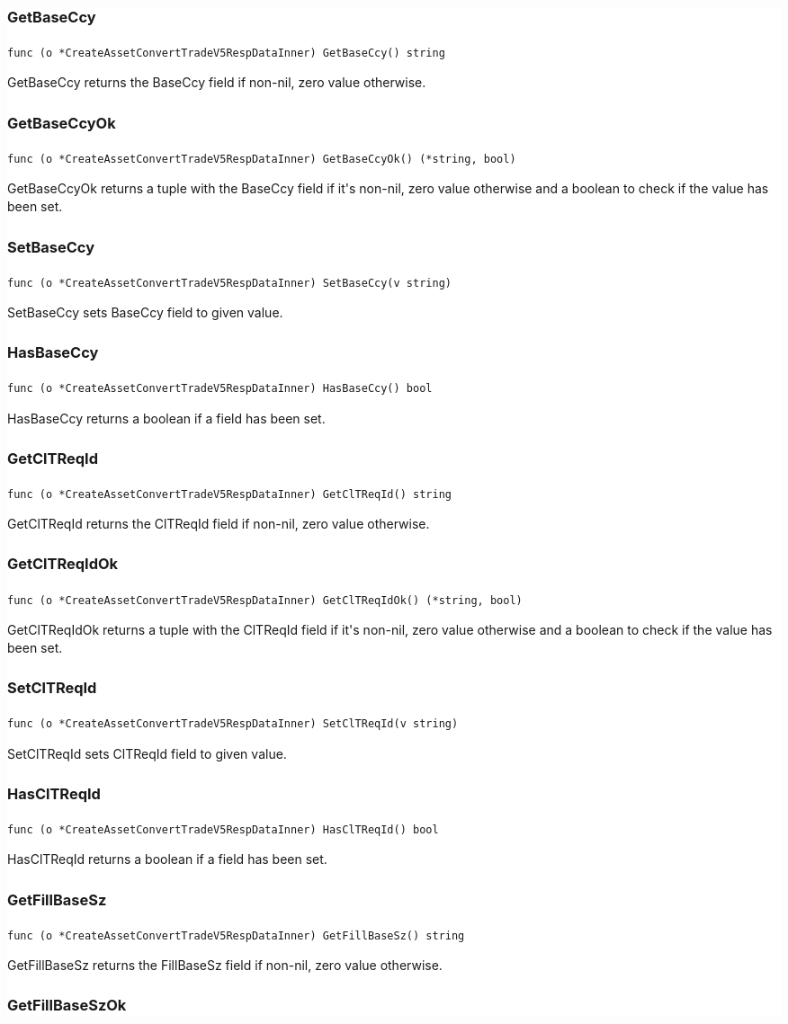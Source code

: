 ### GetBaseCcy

`func (o *CreateAssetConvertTradeV5RespDataInner) GetBaseCcy() string`

GetBaseCcy returns the BaseCcy field if non-nil, zero value otherwise.

### GetBaseCcyOk

`func (o *CreateAssetConvertTradeV5RespDataInner) GetBaseCcyOk() (*string, bool)`

GetBaseCcyOk returns a tuple with the BaseCcy field if it's non-nil, zero value otherwise
and a boolean to check if the value has been set.

### SetBaseCcy

`func (o *CreateAssetConvertTradeV5RespDataInner) SetBaseCcy(v string)`

SetBaseCcy sets BaseCcy field to given value.

### HasBaseCcy

`func (o *CreateAssetConvertTradeV5RespDataInner) HasBaseCcy() bool`

HasBaseCcy returns a boolean if a field has been set.

### GetClTReqId

`func (o *CreateAssetConvertTradeV5RespDataInner) GetClTReqId() string`

GetClTReqId returns the ClTReqId field if non-nil, zero value otherwise.

### GetClTReqIdOk

`func (o *CreateAssetConvertTradeV5RespDataInner) GetClTReqIdOk() (*string, bool)`

GetClTReqIdOk returns a tuple with the ClTReqId field if it's non-nil, zero value otherwise
and a boolean to check if the value has been set.

### SetClTReqId

`func (o *CreateAssetConvertTradeV5RespDataInner) SetClTReqId(v string)`

SetClTReqId sets ClTReqId field to given value.

### HasClTReqId

`func (o *CreateAssetConvertTradeV5RespDataInner) HasClTReqId() bool`

HasClTReqId returns a boolean if a field has been set.

### GetFillBaseSz

`func (o *CreateAssetConvertTradeV5RespDataInner) GetFillBaseSz() string`

GetFillBaseSz returns the FillBaseSz field if non-nil, zero value otherwise.

### GetFillBaseSzOk
